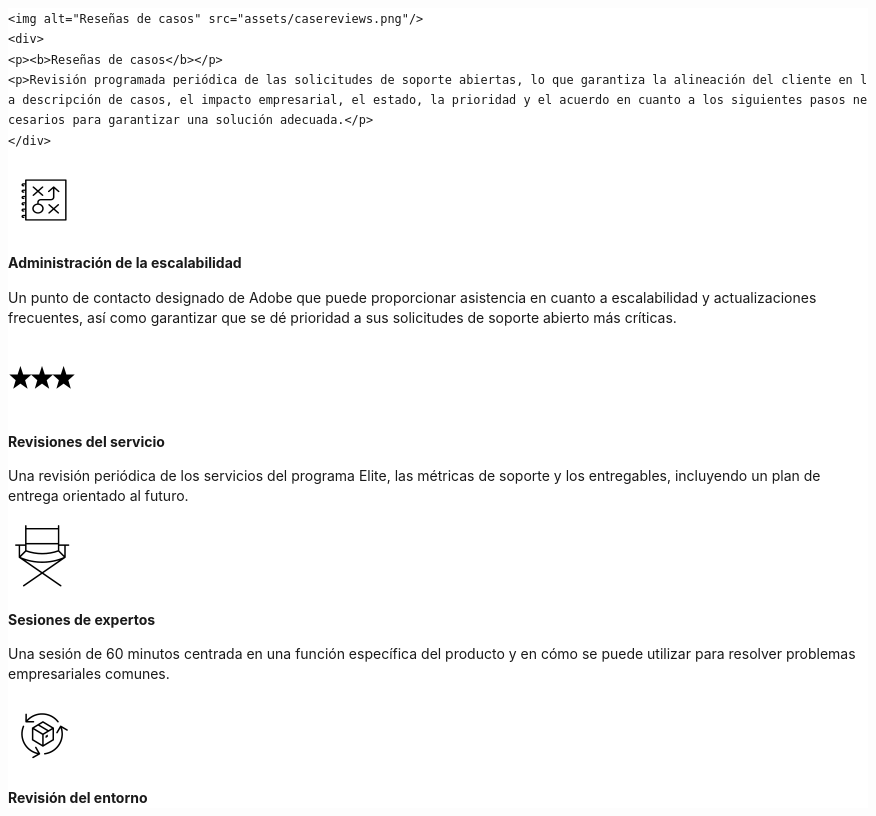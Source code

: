     <img alt="Reseñas de casos" src="assets/casereviews.png"/>
    <div>
    <p><b>Reseñas de casos</b></p>
    <p>Revisión programada periódica de las solicitudes de soporte abiertas, lo que garantiza la alineación del cliente en la descripción de casos, el impacto empresarial, el estado, la prioridad y el acuerdo en cuanto a los siguientes pasos necesarios para garantizar una solución adecuada.</p>
    </div>
  </td>
</tr>
<tr>
  <td>
    <img alt="Administración de la escalabilidad" src="assets/EscalationManagement.png"/>
    <div>
    <p><b>Administración de la escalabilidad</b></p>
    <p>Un punto de contacto designado de Adobe que puede proporcionar asistencia en cuanto a escalabilidad y actualizaciones frecuentes, así como garantizar que se dé prioridad a sus solicitudes de soporte abierto más críticas.</p>
    </div>
  </td>
  <td>
    <img alt="Revisiones del servicio" src="assets/ServiceReviews.png"/>
    <div>
    <p><b>Revisiones del servicio</b></p>
    <p>Una revisión periódica de los servicios del programa Elite, las métricas de soporte y los entregables, incluyendo un plan de entrega orientado al futuro.</p>
    </div>
  </td>
  <td>
    <img alt="Sesiones de expertos" src="assets/expertsessions.png"/>
    <div>
    <p><b>Sesiones de expertos</b></p>
    <p>Una sesión de 60 minutos centrada en una función específica del producto y en cómo se puede utilizar para resolver problemas empresariales comunes.</p>
    </div>
  </td>
</tr>
<tr>
  <td>
    <img alt="Revisión del entorno" src="assets/EnvironmentReview.png"/>
    <div>
    <p><b>Revisión del entorno</b></p>